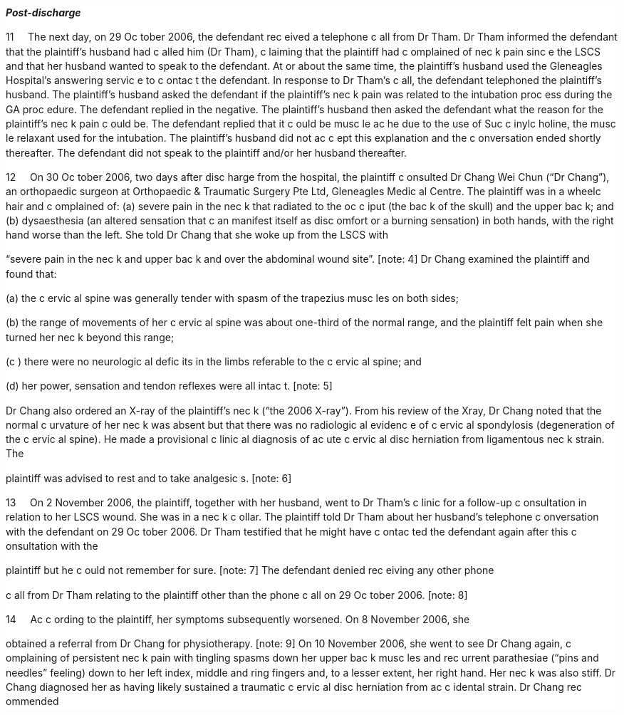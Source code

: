 **_Post-discharge_** 

11     The next day, on 29 Oc tober 2006, the defendant rec eived a telephone c all from Dr Tham. Dr Tham informed the defendant that the plaintiff’s husband had c alled him (Dr Tham), c laiming that the plaintiff had c omplained of nec k pain sinc e the LSCS and that her husband wanted to speak to the defendant. At or about the same time, the plaintiff’s husband used the Gleneagles Hospital’s answering servic e to c ontac t the defendant. In response to Dr Tham’s c all, the defendant telephoned the plaintiff’s husband. The plaintiff’s husband asked the defendant if the plaintiff’s nec k pain was related to the intubation proc ess during the GA proc edure. The defendant replied in the negative. The plaintiff’s husband then asked the defendant what the reason for the plaintiff’s nec k pain c ould be. The defendant replied that it c ould be musc le ac he due to the use of Suc c inylc holine, the musc le relaxant used for the intubation. The plaintiff’s husband did not ac c ept this explanation and the c onversation ended shortly thereafter. The defendant did not speak to the plaintiff and/or her husband thereafter. 

12     On 30 Oc tober 2006, two days after disc harge from the hospital, the plaintiff c onsulted Dr Chang Wei Chun (“Dr Chang”), an orthopaedic surgeon at Orthopaedic & Traumatic Surgery Pte Ltd, Gleneagles Medic al Centre. The plaintiff was in a wheelc hair and c omplained of: (a) severe pain in the nec k that radiated to the oc c iput (the bac k of the skull) and the upper bac k; and (b) dysaesthesia (an altered sensation that c an manifest itself as disc omfort or a burning sensation) in both hands, with the right hand worse than the left. She told Dr Chang that she woke up from the LSCS with 

“severe pain in the nec k and upper bac k and over the abdominal wound site”. [note: 4] Dr Chang examined the plaintiff and found that: 

 (a) the c ervic al spine was generally tender with spasm of the trapezius musc les on both sides; 

 (b) the range of movements of her c ervic al spine was about one-third of the normal range, and the plaintiff felt pain when she turned her nec k beyond this range; 

 (c ) there were no neurologic al defic its in the limbs referable to the c ervic al spine; and 

 (d) her power, sensation and tendon reflexes were all intac t. [note: 5] 

Dr Chang also ordered an X-ray of the plaintiff’s nec k (“the 2006 X-ray”). From his review of the Xray, Dr Chang noted that the normal c urvature of her nec k was absent but that there was no radiologic al evidenc e of c ervic al spondylosis (degeneration of the c ervic al spine). He made a provisional c linic al diagnosis of ac ute c ervic al disc herniation from ligamentous nec k strain. The 


plaintiff was advised to rest and to take analgesic s. [note: 6] 

13     On 2 November 2006, the plaintiff, together with her husband, went to Dr Tham’s c linic for a follow-up c onsultation in relation to her LSCS wound. She was in a nec k c ollar. The plaintiff told Dr Tham about her husband’s telephone c onversation with the defendant on 29 Oc tober 2006. Dr Tham testified that he might have c ontac ted the defendant again after this c onsultation with the 

plaintiff but he c ould not remember for sure. [note: 7] The defendant denied rec eiving any other phone 

c all from Dr Tham relating to the plaintiff other than the phone c all on 29 Oc tober 2006. [note: 8] 

14     Ac c ording to the plaintiff, her symptoms subsequently worsened. On 8 November 2006, she 

obtained a referral from Dr Chang for physiotherapy. [note: 9] On 10 November 2006, she went to see Dr Chang again, c omplaining of persistent nec k pain with tingling spasms down her upper bac k musc les and rec urrent parathesiae (“pins and needles” feeling) down to her left index, middle and ring fingers and, to a lesser extent, her right hand. Her nec k was also stiff. Dr Chang diagnosed her as having likely sustained a traumatic c ervic al disc herniation from ac c idental strain. Dr Chang rec ommended 
